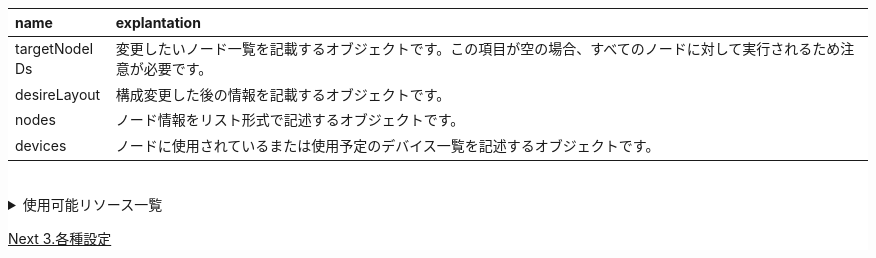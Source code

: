 |name|explantation|
|:--|:--|
|targetNodeIDs|変更したいノード一覧を記載するオブジェクトです。この項目が空の場合、すべてのノードに対して実行されるため注意が必要です。|
|desireLayout|構成変更した後の情報を記載するオブジェクトです。|
|nodes|ノード情報をリスト形式で記述するオブジェクトです。|
|devices|ノードに使用されているまたは使用予定のデバイス一覧を記述するオブジェクトです。|

</details>

<br>

<details><summary>使用可能リソース一覧</summary></details>

[Next 3.各種設定](../configuration/README.md)

